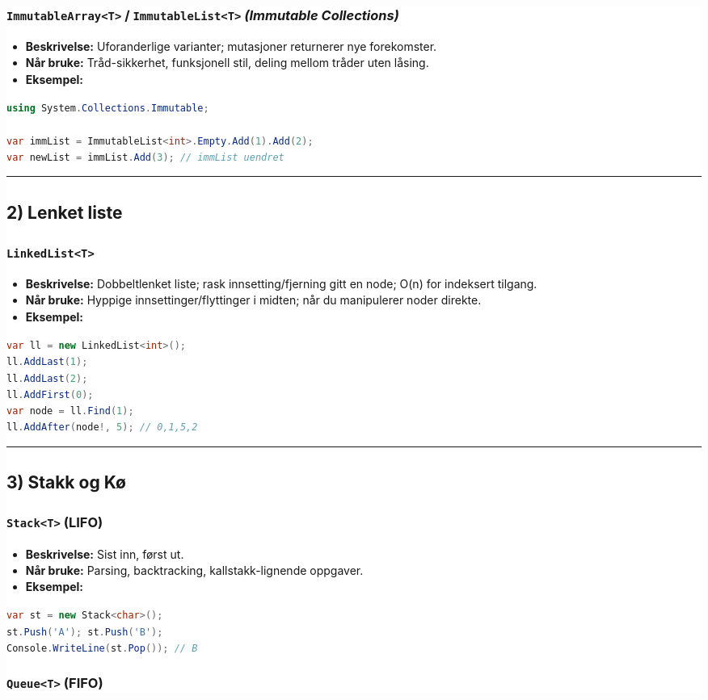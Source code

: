 ### `ImmutableArray<T>` / `ImmutableList<T>` *(Immutable Collections)*

- **Beskrivelse:** Uforanderlige varianter; mutasjoner returnerer nye forekomster.
- **Når bruke:** Tråd-sikkerhet, funksjonell stil, deling mellom tråder uten låsing.
- **Eksempel:**

```csharp
using System.Collections.Immutable;

var immList = ImmutableList<int>.Empty.Add(1).Add(2);
var newList = immList.Add(3); // immList uendret
```

---

## 2) Lenket liste

### `LinkedList<T>`

- **Beskrivelse:** Dobbeltlenket liste; rask innsetting/fjerning gitt en node; O(n) for indeksert tilgang.
- **Når bruke:** Hyppige innsettinger/flyttinger i midten; når du manipulerer noder direkte.
- **Eksempel:**

```csharp
var ll = new LinkedList<int>();
ll.AddLast(1);
ll.AddLast(2);
ll.AddFirst(0);
var node = ll.Find(1);
ll.AddAfter(node!, 5); // 0,1,5,2
```

---
<div style="page-break-after:always;"></div>

## 3) Stakk og Kø

### `Stack<T>` (LIFO)

- **Beskrivelse:** Sist inn, først ut.
- **Når bruke:** Parsing, backtracking, kallstakk-lignende oppgaver.
- **Eksempel:**

```csharp
var st = new Stack<char>();
st.Push('A'); st.Push('B');
Console.WriteLine(st.Pop()); // B
```

### `Queue<T>` (FIFO)
